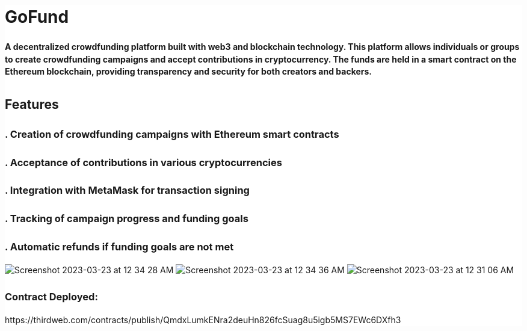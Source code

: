 # GoFund

<h4>
A decentralized crowdfunding platform built with web3 and blockchain technology. This platform allows individuals or groups to create crowdfunding campaigns and accept contributions in cryptocurrency. The funds are held in a smart contract on the Ethereum blockchain, providing transparency and security for both creators and backers.
</h4>

<h2>Features</h2>
<h3>. Creation of crowdfunding campaigns with Ethereum smart contracts </h3>
<h3>. Acceptance of contributions in various cryptocurrencies</h3>
<h3>. Integration with MetaMask for transaction signing</h3>
<h3>. Tracking of campaign progress and funding goals</h3>
<h3>. Automatic refunds if funding goals are not met</h3>


<img width="1437" alt="Screenshot 2023-03-23 at 12 34 28 AM" src="https://user-images.githubusercontent.com/73311217/227010795-acb94c5d-7bcf-4c11-aaa0-8a827a642d1f.png">
<img width="1437" alt="Screenshot 2023-03-23 at 12 34 36 AM" src="https://user-images.githubusercontent.com/73311217/227010887-2d886189-770e-43f4-a49c-83e5b3da0ef2.png">
<img width="1436" alt="Screenshot 2023-03-23 at 12 31 06 AM" src="https://user-images.githubusercontent.com/73311217/227010986-514fb103-4236-441d-903c-79ab9efb8eba.png">

<h3>Contract Deployed:</h3> https://thirdweb.com/contracts/publish/QmdxLumkENra2deuHn826fcSuag8u5igb5MS7EWc6DXfh3
